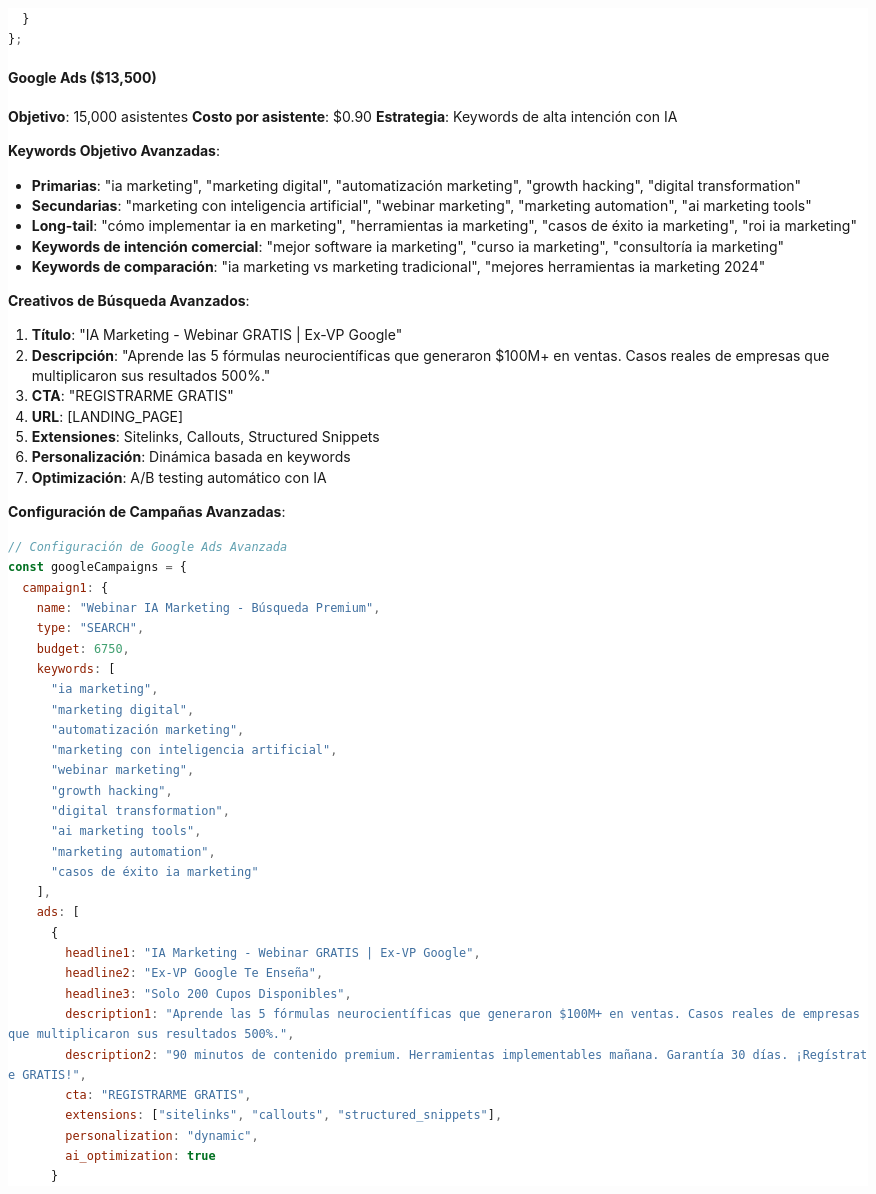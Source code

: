 ```javascript
  }
};
```

#### **Google Ads ($13,500)**
**Objetivo**: 15,000 asistentes
**Costo por asistente**: $0.90
**Estrategia**: Keywords de alta intención con IA

**Keywords Objetivo Avanzadas**:
- **Primarias**: "ia marketing", "marketing digital", "automatización marketing", "growth hacking", "digital transformation"
- **Secundarias**: "marketing con inteligencia artificial", "webinar marketing", "marketing automation", "ai marketing tools"
- **Long-tail**: "cómo implementar ia en marketing", "herramientas ia marketing", "casos de éxito ia marketing", "roi ia marketing"
- **Keywords de intención comercial**: "mejor software ia marketing", "curso ia marketing", "consultoría ia marketing"
- **Keywords de comparación**: "ia marketing vs marketing tradicional", "mejores herramientas ia marketing 2024"

**Creativos de Búsqueda Avanzados**:
1. **Título**: "IA Marketing - Webinar GRATIS | Ex-VP Google"
2. **Descripción**: "Aprende las 5 fórmulas neurocientíficas que generaron $100M+ en ventas. Casos reales de empresas que multiplicaron sus resultados 500%."
3. **CTA**: "REGISTRARME GRATIS"
4. **URL**: [LANDING_PAGE]
5. **Extensiones**: Sitelinks, Callouts, Structured Snippets
6. **Personalización**: Dinámica basada en keywords
7. **Optimización**: A/B testing automático con IA

**Configuración de Campañas Avanzadas**:
```javascript
// Configuración de Google Ads Avanzada
const googleCampaigns = {
  campaign1: {
    name: "Webinar IA Marketing - Búsqueda Premium",
    type: "SEARCH",
    budget: 6750,
    keywords: [
      "ia marketing",
      "marketing digital",
      "automatización marketing",
      "marketing con inteligencia artificial",
      "webinar marketing",
      "growth hacking",
      "digital transformation",
      "ai marketing tools",
      "marketing automation",
      "casos de éxito ia marketing"
    ],
    ads: [
      {
        headline1: "IA Marketing - Webinar GRATIS | Ex-VP Google",
        headline2: "Ex-VP Google Te Enseña",
        headline3: "Solo 200 Cupos Disponibles",
        description1: "Aprende las 5 fórmulas neurocientíficas que generaron $100M+ en ventas. Casos reales de empresas que multiplicaron sus resultados 500%.",
        description2: "90 minutos de contenido premium. Herramientas implementables mañana. Garantía 30 días. ¡Regístrate GRATIS!",
        cta: "REGISTRARME GRATIS",
        extensions: ["sitelinks", "callouts", "structured_snippets"],
        personalization: "dynamic",
        ai_optimization: true
      }
```